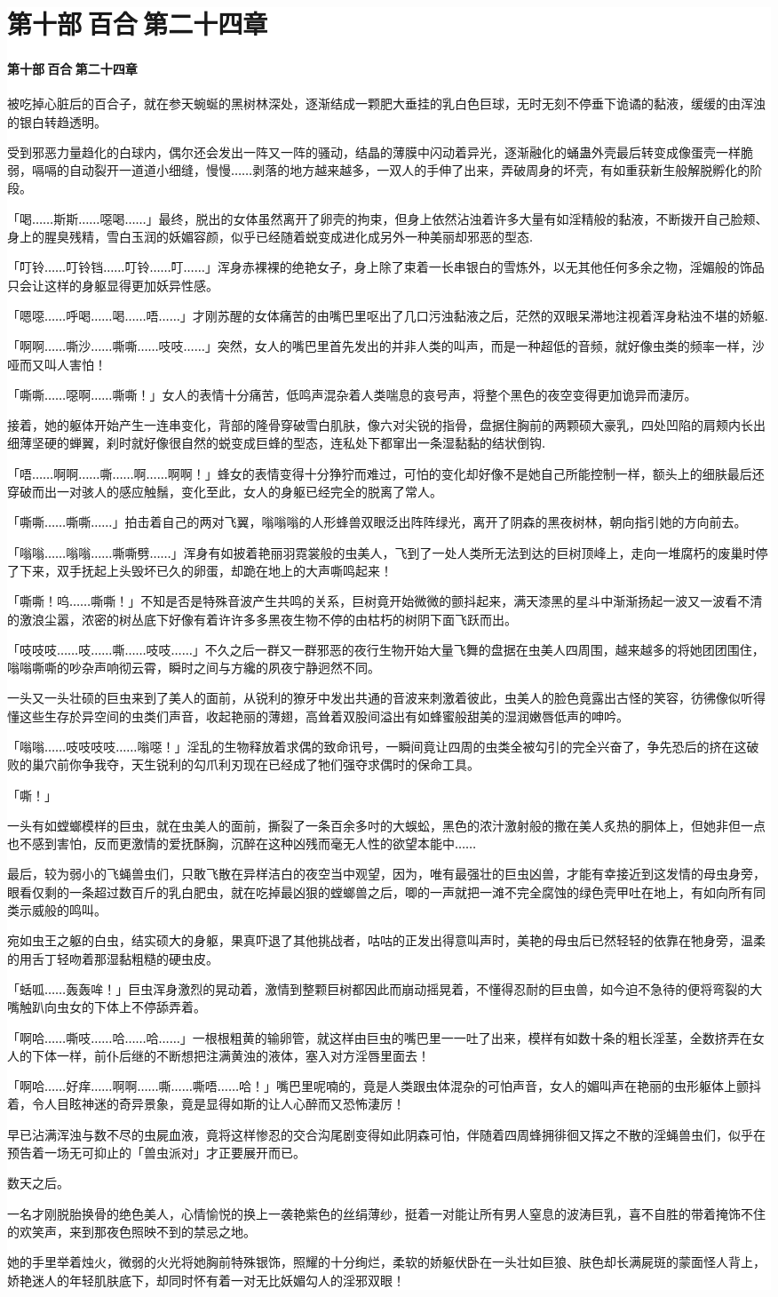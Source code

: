 # 第十部 百合 第二十四章

#### 第十部 百合 第二十四章

被吃掉心脏后的百合子，就在参天蜿蜒的黑树林深处，逐渐结成一颗肥大垂挂的乳白色巨球，无时无刻不停垂下诡谲的黏液，缓缓的由浑浊的银白转趋透明。

受到邪恶力量趋化的白球内，偶尔还会发出一阵又一阵的骚动，结晶的薄膜中闪动着异光，逐渐融化的蛹蛊外壳最后转变成像蛋壳一样脆弱，嗝嗝的自动裂开一道道小细缝，慢慢……剥落的地方越来越多，一双人的手伸了出来，弄破周身的坏壳，有如重获新生般解脱孵化的阶段。

「喝……斯斯……噁喝……」最终，脱出的女体虽然离开了卵壳的拘束，但身上依然沾浊着许多大量有如淫精般的黏液，不断拨开自己脸颊、身上的腥臭残精，雪白玉润的妖媚容颜，似乎已经随着蜕变成进化成另外一种美丽却邪恶的型态.

「叮铃……叮铃铛……叮铃……叮……」浑身赤裸裸的绝艳女子，身上除了束着一长串银白的雪炼外，以无其他任何多余之物，淫媚般的饰品只会让这样的身躯显得更加妖异性感。

「嗯噁……呼喝……喝……唔……」才刚苏醒的女体痛苦的由嘴巴里呕出了几口污浊黏液之后，茫然的双眼呆滞地注视着浑身粘浊不堪的娇躯.

「啊啊……嘶沙……嘶嘶……吱吱……」突然，女人的嘴巴里首先发出的并非人类的叫声，而是一种超低的音频，就好像虫类的频率一样，沙哑而又叫人害怕！

「嘶嘶……噁啊……嘶嘶！」女人的表情十分痛苦，低鸣声混杂着人类喘息的哀号声，将整个黑色的夜空变得更加诡异而淒厉。

接着，她的躯体开始产生一连串变化，背部的隆骨穿破雪白肌肤，像六对尖锐的指骨，盘据住胸前的两颗硕大豪乳，四处凹陷的肩颊内长出细薄坚硬的蝉翼，刹时就好像很自然的蜕变成巨蜂的型态，连私处下都窜出一条湿黏黏的结状倒钩.

「唔……啊啊……嘶……啊……啊啊！」蜂女的表情变得十分狰狞而难过，可怕的变化却好像不是她自己所能控制一样，额头上的细肤最后还穿破而出一对骇人的感应触鬚，变化至此，女人的身躯已经完全的脱离了常人。

「嘶嘶……嘶嘶……」拍击着自己的两对飞翼，嗡嗡嗡的人形蜂兽双眼泛出阵阵绿光，离开了阴森的黑夜树林，朝向指引她的方向前去。

「嗡嗡……嗡嗡……嘶嘶劈……」浑身有如披着艳丽羽霓裳般的虫美人，飞到了一处人类所无法到达的巨树顶峰上，走向一堆腐朽的废巢时停了下来，双手抚起上头毁坏已久的卵蛋，却跪在地上的大声嘶鸣起来！

「嘶嘶！呜……嘶嘶！」不知是否是特殊音波产生共鸣的关系，巨树竟开始微微的颤抖起来，满天漆黑的星斗中渐渐扬起一波又一波看不清的激浪尘嚣，浓密的树丛底下好像有着许许多多黑夜生物不停的由枯朽的树阴下面飞跃而出。

「吱吱吱……吱……嘶……吱吱……」不久之后一群又一群邪恶的夜行生物开始大量飞舞的盘据在虫美人四周围，越来越多的将她团团围住，嗡嗡嘶嘶的吵杂声响彻云霄，瞬时之间与方纔的夙夜宁静迥然不同。

一头又一头壮硕的巨虫来到了美人的面前，从锐利的獠牙中发出共通的音波来刺激着彼此，虫美人的脸色竟露出古怪的笑容，彷彿像似听得懂这些生存於异空间的虫类们声音，收起艳丽的薄翅，高耸着双股间溢出有如蜂蜜般甜美的湿润嫩唇低声的呻吟。

「嗡嗡……吱吱吱吱……嗡噁！」淫乱的生物释放着求偶的致命讯号，一瞬间竟让四周的虫类全被勾引的完全兴奋了，争先恐后的挤在这破败的巢穴前你争我夺，天生锐利的勾爪利刃现在已经成了牠们强夺求偶时的保命工具。

「嘶！」

一头有如螳螂模样的巨虫，就在虫美人的面前，撕裂了一条百余多吋的大蜈蚣，黑色的浓汁激射般的撒在美人炙热的胴体上，但她非但一点也不感到害怕，反而更激情的爱抚酥胸，沉醉在这种凶残而毫无人性的欲望本能中……

最后，较为弱小的飞蝇兽虫们，只敢飞散在异样洁白的夜空当中观望，因为，唯有最强壮的巨虫凶兽，才能有幸接近到这发情的母虫身旁，眼看仅剩的一条超过数百斤的乳白肥虫，就在吃掉最凶狠的螳螂兽之后，唧的一声就把一滩不完全腐蚀的绿色壳甲吐在地上，有如向所有同类示威般的鸣叫。

宛如虫王之躯的白虫，结实硕大的身躯，果真吓退了其他挑战者，咕咕的正发出得意叫声时，美艳的母虫后已然轻轻的依靠在牠身旁，温柔的用舌丁轻吻着那湿黏粗糙的硬虫皮。

「蛞呱……轰轰哞！」巨虫浑身激烈的晃动着，激情到整颗巨树都因此而崩动摇晃着，不懂得忍耐的巨虫兽，如今迫不急待的便将弯裂的大嘴触趴向虫女的下体上不停舔弄着。

「啊哈……嘶吱……哈……哈……」一根根粗黄的输卵管，就这样由巨虫的嘴巴里一一吐了出来，模样有如数十条的粗长淫茎，全数挤弄在女人的下体一样，前仆后继的不断想把注满黄浊的液体，塞入对方淫唇里面去！

「啊哈……好痒……啊啊……嘶……嘶唔……哈！」嘴巴里呢喃的，竟是人类跟虫体混杂的可怕声音，女人的媚叫声在艳丽的虫形躯体上颤抖着，令人目眩神迷的奇异景象，竟是显得如斯的让人心醉而又恐怖淒厉！

早已沾满浑浊与数不尽的虫屍血液，竟将这样惨忍的交合沟尾剧变得如此阴森可怕，伴随着四周蜂拥徘徊又挥之不散的淫蝇兽虫们，似乎在预告着一场无可抑止的「兽虫派对」才正要展开而已。

数天之后。

一名才刚脱胎换骨的绝色美人，心情愉悦的换上一袭艳紫色的丝绢薄纱，挺着一对能让所有男人窒息的波涛巨乳，喜不自胜的带着掩饰不住的欢笑声，来到那夜色照映不到的禁忌之地。

她的手里举着烛火，微弱的火光将她胸前特殊银饰，照耀的十分绚烂，柔软的娇躯伏卧在一头壮如巨狼、肤色却长满屍斑的蒙面怪人背上，娇艳迷人的年轻肌肤底下，却同时怀有着一对无比妖媚勾人的淫邪双眼！
